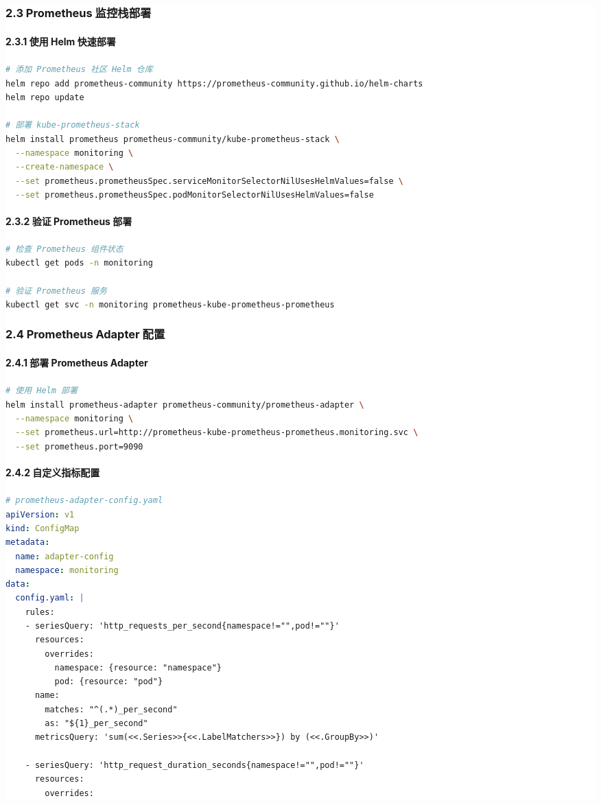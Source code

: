 ```yaml
```

### 2.3 Prometheus 监控栈部署

#### 2.3.1 使用 Helm 快速部署

```bash
# 添加 Prometheus 社区 Helm 仓库
helm repo add prometheus-community https://prometheus-community.github.io/helm-charts
helm repo update

# 部署 kube-prometheus-stack
helm install prometheus prometheus-community/kube-prometheus-stack \
  --namespace monitoring \
  --create-namespace \
  --set prometheus.prometheusSpec.serviceMonitorSelectorNilUsesHelmValues=false \
  --set prometheus.prometheusSpec.podMonitorSelectorNilUsesHelmValues=false
```

#### 2.3.2 验证 Prometheus 部署

```bash
# 检查 Prometheus 组件状态
kubectl get pods -n monitoring

# 验证 Prometheus 服务
kubectl get svc -n monitoring prometheus-kube-prometheus-prometheus
```

### 2.4 Prometheus Adapter 配置

#### 2.4.1 部署 Prometheus Adapter

```bash
# 使用 Helm 部署
helm install prometheus-adapter prometheus-community/prometheus-adapter \
  --namespace monitoring \
  --set prometheus.url=http://prometheus-kube-prometheus-prometheus.monitoring.svc \
  --set prometheus.port=9090
```

#### 2.4.2 自定义指标配置

```yaml
# prometheus-adapter-config.yaml
apiVersion: v1
kind: ConfigMap
metadata:
  name: adapter-config
  namespace: monitoring
data:
  config.yaml: |
    rules:
    - seriesQuery: 'http_requests_per_second{namespace!="",pod!=""}'
      resources:
        overrides:
          namespace: {resource: "namespace"}
          pod: {resource: "pod"}
      name:
        matches: "^(.*)_per_second"
        as: "${1}_per_second"
      metricsQuery: 'sum(<<.Series>>{<<.LabelMatchers>>}) by (<<.GroupBy>>)'
    
    - seriesQuery: 'http_request_duration_seconds{namespace!="",pod!=""}'
      resources:
        overrides:
```